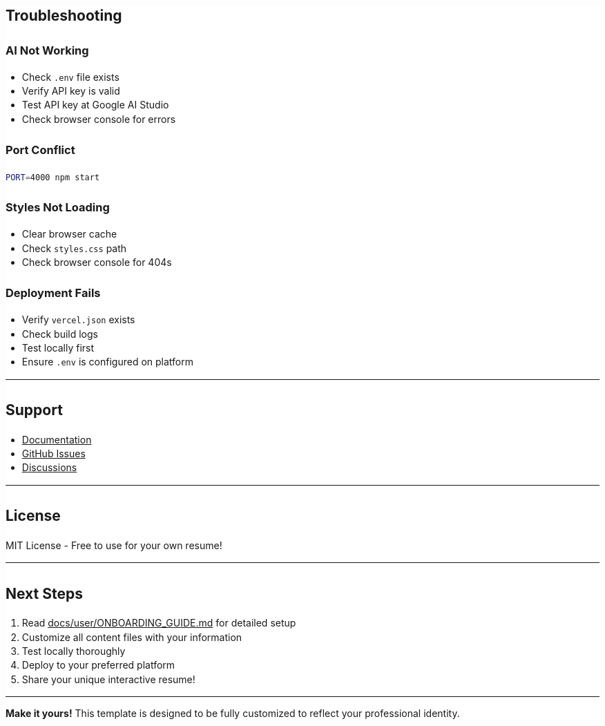 ## Troubleshooting

### AI Not Working
- Check `.env` file exists
- Verify API key is valid
- Test API key at Google AI Studio
- Check browser console for errors

### Port Conflict
```bash
PORT=4000 npm start
```

### Styles Not Loading
- Clear browser cache
- Check `styles.css` path
- Check browser console for 404s

### Deployment Fails
- Verify `vercel.json` exists
- Check build logs
- Test locally first
- Ensure `.env` is configured on platform

---

## Support

- [Documentation](./docs/README.md)
- [GitHub Issues](https://github.com/shellcv/shellcv-template/issues)
- [Discussions](https://github.com/shellcv/shellcv-template/discussions)

---

## License

MIT License - Free to use for your own resume!

---

## Next Steps

1. Read [docs/user/ONBOARDING_GUIDE.md](docs/user/ONBOARDING_GUIDE.md) for detailed setup
2. Customize all content files with your information
3. Test locally thoroughly
4. Deploy to your preferred platform
5. Share your unique interactive resume!

---

**Make it yours!** This template is designed to be fully customized to reflect your professional identity.

